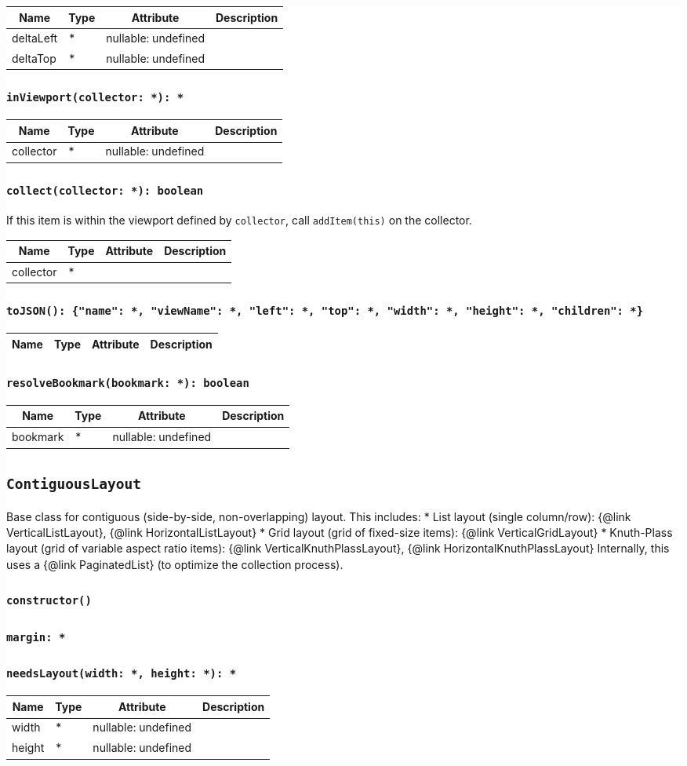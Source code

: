 | Name | Type | Attribute | Description |
| --- | --- | --- | --- |
| deltaLeft | * | nullable: undefined |
| deltaTop | * | nullable: undefined |

### `inViewport(collector: *): *`

| Name | Type | Attribute | Description |
| --- | --- | --- | --- |
| collector | * | nullable: undefined |

### `collect(collector: *): boolean`

If this item is within the viewport defined by `collector`, call `addItem(this)` on the collector.

| Name | Type | Attribute | Description |
| --- | --- | --- | --- |
| collector | * |  |

### `toJSON(): {"name": *, "viewName": *, "left": *, "top": *, "width": *, "height": *, "children": *}`

| Name | Type | Attribute | Description |
| --- | --- | --- | --- |

### `resolveBookmark(bookmark: *): boolean`

| Name | Type | Attribute | Description |
| --- | --- | --- | --- |
| bookmark | * | nullable: undefined |

## `ContiguousLayout`

Base class for contiguous (side-by-side, non-overlapping) layout. This includes: * List layout (single column/row): {@link VerticalListLayout}, {@link HorizontalListLayout} * Grid layout (grid of fixed-size items): {@link VerticalGridLayout} * Knuth-Plass layout (grid of variable aspect ratio items): {@link VerticalKnuthPlassLayout}, {@link HorizontalKnuthPlassLayout} Internally, this uses a {@link PaginatedList} (to optimize the collection process).

### `constructor()`

### `margin: *`

### `needsLayout(width: *, height: *): *`

| Name | Type | Attribute | Description |
| --- | --- | --- | --- |
| width | * | nullable: undefined |
| height | * | nullable: undefined |
